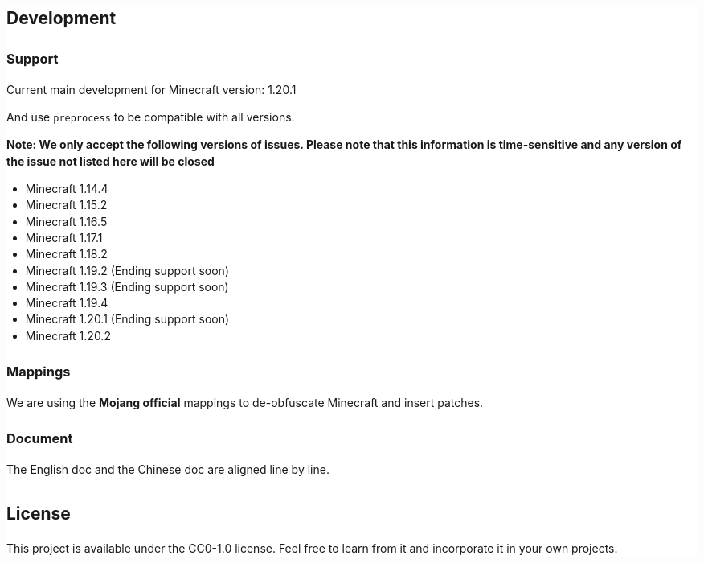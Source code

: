 ## Development

### Support

Current main development for Minecraft version: 1.20.1

And use `preprocess` to be compatible with all versions.

**Note: We only accept the following versions of issues. Please note that this information is time-sensitive and any version of the issue not listed here will be closed**

- Minecraft 1.14.4
- Minecraft 1.15.2
- Minecraft 1.16.5
- Minecraft 1.17.1
- Minecraft 1.18.2
- Minecraft 1.19.2 (Ending support soon)
- Minecraft 1.19.3 (Ending support soon)
- Minecraft 1.19.4
- Minecraft 1.20.1 (Ending support soon)
- Minecraft 1.20.2

### Mappings

We are using the **Mojang official** mappings to de-obfuscate Minecraft and insert patches.

### Document

The English doc and the Chinese doc are aligned line by line.

## License

This project is available under the CC0-1.0 license. Feel free to learn from it and incorporate it in your own projects.
